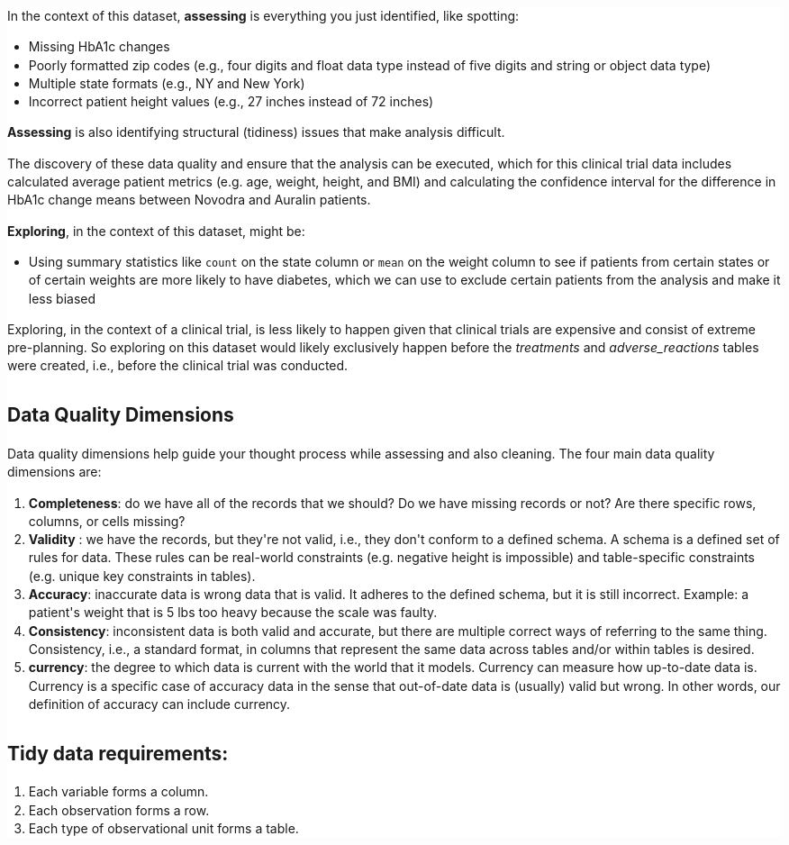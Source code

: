 In the context of this dataset, **assessing** is everything you just identified, like spotting:

- Missing HbA1c changes
- Poorly formatted zip codes (e.g., four digits and float data type instead of five digits and string or object data type)
- Multiple state formats (e.g., NY and New York)
- Incorrect patient height values (e.g., 27 inches instead of 72 inches)

**Assessing** is also identifying structural (tidiness) issues that make analysis difficult.

The discovery of these data quality and ensure that the analysis can be executed, which for this clinical trial data includes calculated average patient metrics (e.g. age, weight, height, and BMI) and calculating the confidence interval for the difference in HbA1c change means between Novodra and Auralin patients.

**Exploring**, in the context of this dataset, might be:

- Using summary statistics like `count` on the state column or `mean` on the weight column to see if patients from certain states or of certain weights are more likely to have diabetes, which we can use to exclude certain patients from the analysis and make it less biased

Exploring, in the context of a clinical trial, is less likely to happen given that clinical trials are expensive and consist of extreme pre-planning. So exploring on this dataset would likely exclusively happen before the *treatments* and *adverse_reactions* tables were created, i.e., before the clinical trial was conducted.



## Data Quality Dimensions <a name="05"></a>

Data quality dimensions help guide your thought process while assessing and also cleaning. The four main data quality dimensions are:

1. **Completeness**: do we have all of the records that we should? Do we have missing records or not? Are there specific rows, columns, or cells missing?
2. **Validity**
: we have the records, but they're not valid, i.e., they don't conform to a defined schema. A schema is a defined set of rules for data. These rules can be real-world constraints (e.g. negative height is impossible) and table-specific constraints (e.g. unique key constraints in tables).
3. **Accuracy**: inaccurate data is wrong data that is valid. It adheres to the defined schema, but it is still incorrect. Example: a patient's weight that is 5 lbs too heavy because the scale was faulty.
4. **Consistency**: inconsistent data is both valid and accurate, but there are multiple correct ways of referring to the same thing. Consistency, i.e., a standard format, in columns that represent the same data across tables and/or within tables is desired.
5. **currency**: the degree to which data is current with the world that it models. Currency can measure how up-to-date data is. Currency is a specific case of accuracy data in the sense that out-of-date data is (usually) valid but wrong. In other words, our definition of accuracy can include currency.


## Tidy data requirements: <a name="06"></a>

1. Each variable forms a column.
2. Each observation forms a row.
3. Each type of observational unit forms a table.

